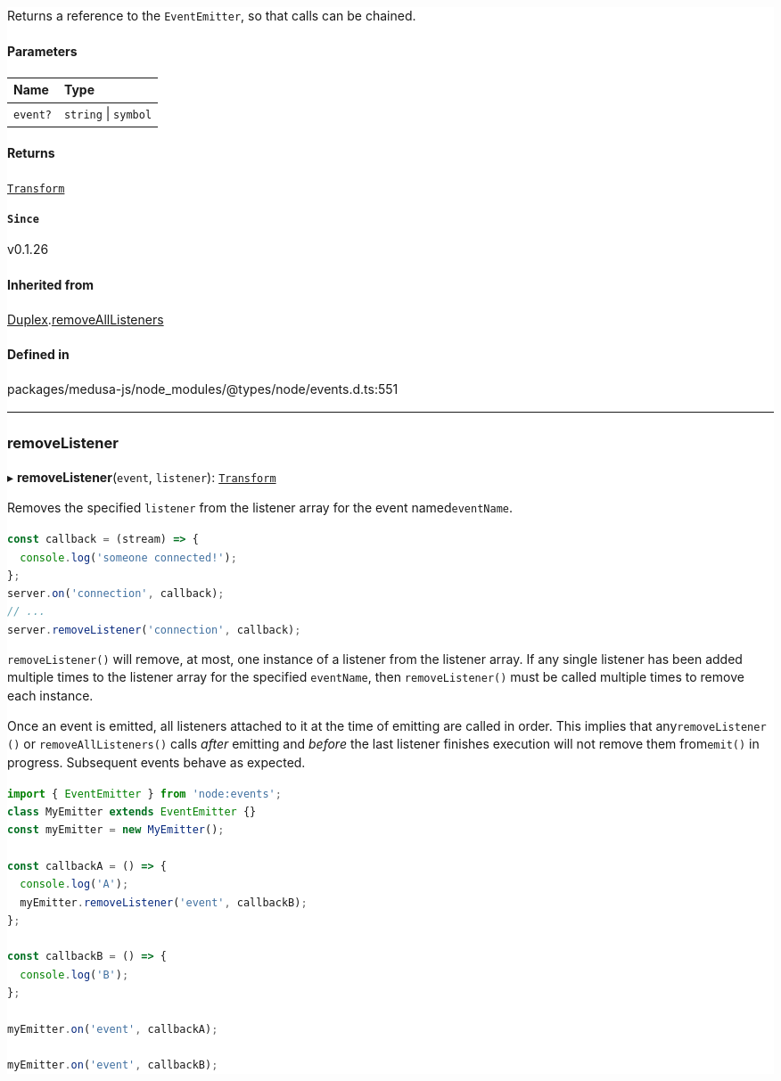 Returns a reference to the `EventEmitter`, so that calls can be chained.

#### Parameters

| Name | Type |
| :------ | :------ |
| `event?` | `string` \| `symbol` |

#### Returns

[`Transform`](internal-8.Transform.md)

**`Since`**

v0.1.26

#### Inherited from

[Duplex](internal-8.Duplex.md).[removeAllListeners](internal-8.Duplex.md#removealllisteners)

#### Defined in

packages/medusa-js/node_modules/@types/node/events.d.ts:551

___

### removeListener

▸ **removeListener**(`event`, `listener`): [`Transform`](internal-8.Transform.md)

Removes the specified `listener` from the listener array for the event named`eventName`.

```js
const callback = (stream) => {
  console.log('someone connected!');
};
server.on('connection', callback);
// ...
server.removeListener('connection', callback);
```

`removeListener()` will remove, at most, one instance of a listener from the
listener array. If any single listener has been added multiple times to the
listener array for the specified `eventName`, then `removeListener()` must be
called multiple times to remove each instance.

Once an event is emitted, all listeners attached to it at the
time of emitting are called in order. This implies that any`removeListener()` or `removeAllListeners()` calls _after_ emitting and _before_ the last listener finishes execution
will not remove them from`emit()` in progress. Subsequent events behave as expected.

```js
import { EventEmitter } from 'node:events';
class MyEmitter extends EventEmitter {}
const myEmitter = new MyEmitter();

const callbackA = () => {
  console.log('A');
  myEmitter.removeListener('event', callbackB);
};

const callbackB = () => {
  console.log('B');
};

myEmitter.on('event', callbackA);

myEmitter.on('event', callbackB);

```